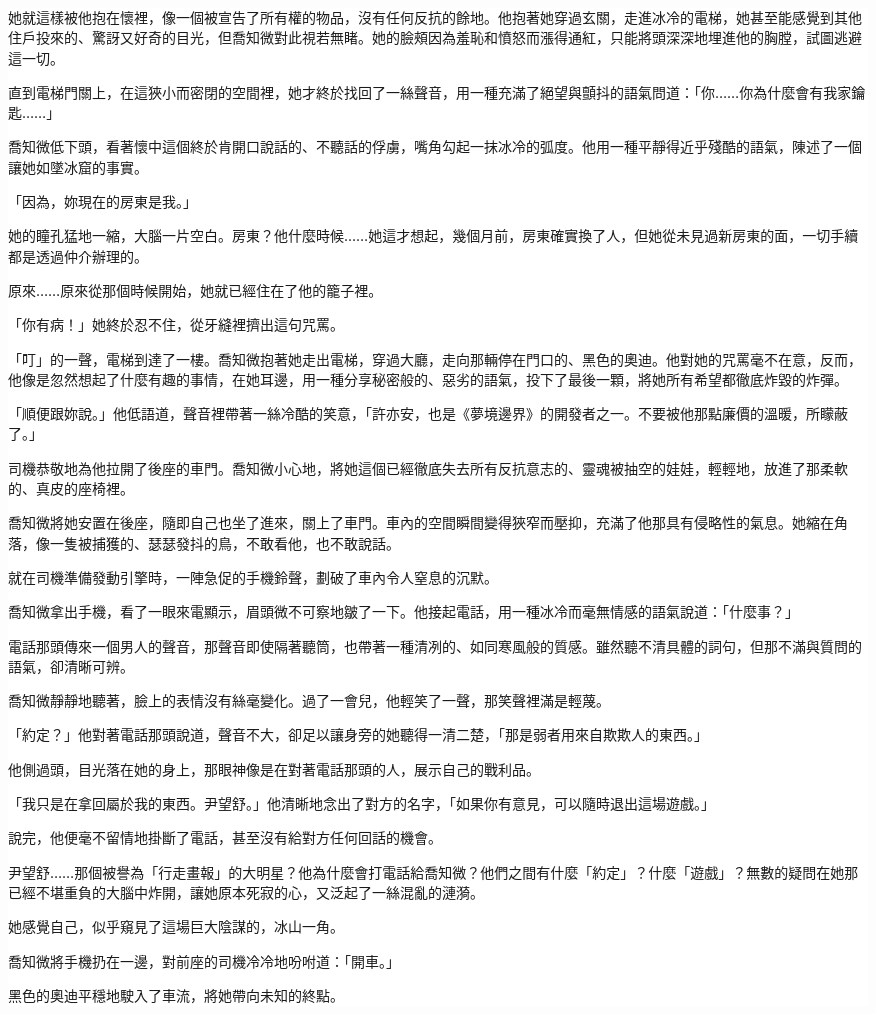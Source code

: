 她就這樣被他抱在懷裡，像一個被宣告了所有權的物品，沒有任何反抗的餘地。他抱著她穿過玄關，走進冰冷的電梯，她甚至能感覺到其他住戶投來的、驚訝又好奇的目光，但喬知微對此視若無睹。她的臉頰因為羞恥和憤怒而漲得通紅，只能將頭深深地埋進他的胸膛，試圖逃避這一切。

直到電梯門關上，在這狹小而密閉的空間裡，她才終於找回了一絲聲音，用一種充滿了絕望與顫抖的語氣問道：「你……你為什麼會有我家鑰匙……」

喬知微低下頭，看著懷中這個終於肯開口說話的、不聽話的俘虜，嘴角勾起一抹冰冷的弧度。他用一種平靜得近乎殘酷的語氣，陳述了一個讓她如墜冰窟的事實。

「因為，妳現在的房東是我。」

她的瞳孔猛地一縮，大腦一片空白。房東？他什麼時候……她這才想起，幾個月前，房東確實換了人，但她從未見過新房東的面，一切手續都是透過仲介辦理的。

原來……原來從那個時候開始，她就已經住在了他的籠子裡。

「你有病！」她終於忍不住，從牙縫裡擠出這句咒罵。

「叮」的一聲，電梯到達了一樓。喬知微抱著她走出電梯，穿過大廳，走向那輛停在門口的、黑色的奧迪。他對她的咒罵毫不在意，反而，他像是忽然想起了什麼有趣的事情，在她耳邊，用一種分享秘密般的、惡劣的語氣，投下了最後一顆，將她所有希望都徹底炸毀的炸彈。

「順便跟妳說。」他低語道，聲音裡帶著一絲冷酷的笑意，「許亦安，也是《夢境邊界》的開發者之一。不要被他那點廉價的溫暖，所矇蔽了。」

司機恭敬地為他拉開了後座的車門。喬知微小心地，將她這個已經徹底失去所有反抗意志的、靈魂被抽空的娃娃，輕輕地，放進了那柔軟的、真皮的座椅裡。

喬知微將她安置在後座，隨即自己也坐了進來，關上了車門。車內的空間瞬間變得狹窄而壓抑，充滿了他那具有侵略性的氣息。她縮在角落，像一隻被捕獲的、瑟瑟發抖的鳥，不敢看他，也不敢說話。

就在司機準備發動引擎時，一陣急促的手機鈴聲，劃破了車內令人窒息的沉默。

喬知微拿出手機，看了一眼來電顯示，眉頭微不可察地皺了一下。他接起電話，用一種冰冷而毫無情感的語氣說道：「什麼事？」

電話那頭傳來一個男人的聲音，那聲音即使隔著聽筒，也帶著一種清冽的、如同寒風般的質感。雖然聽不清具體的詞句，但那不滿與質問的語氣，卻清晰可辨。

喬知微靜靜地聽著，臉上的表情沒有絲毫變化。過了一會兒，他輕笑了一聲，那笑聲裡滿是輕蔑。

「約定？」他對著電話那頭說道，聲音不大，卻足以讓身旁的她聽得一清二楚，「那是弱者用來自欺欺人的東西。」

他側過頭，目光落在她的身上，那眼神像是在對著電話那頭的人，展示自己的戰利品。

「我只是在拿回屬於我的東西。尹望舒。」他清晰地念出了對方的名字，「如果你有意見，可以隨時退出這場遊戲。」

說完，他便毫不留情地掛斷了電話，甚至沒有給對方任何回話的機會。

尹望舒……那個被譽為「行走畫報」的大明星？他為什麼會打電話給喬知微？他們之間有什麼「約定」？什麼「遊戲」？無數的疑問在她那已經不堪重負的大腦中炸開，讓她原本死寂的心，又泛起了一絲混亂的漣漪。

她感覺自己，似乎窺見了這場巨大陰謀的，冰山一角。

喬知微將手機扔在一邊，對前座的司機冷冷地吩咐道：「開車。」

黑色的奧迪平穩地駛入了車流，將她帶向未知的終點。